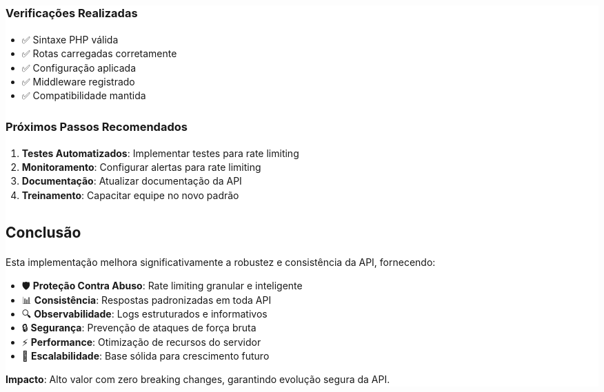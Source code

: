### Verificações Realizadas
- ✅ Sintaxe PHP válida
- ✅ Rotas carregadas corretamente  
- ✅ Configuração aplicada
- ✅ Middleware registrado
- ✅ Compatibilidade mantida

### Próximos Passos Recomendados
1. **Testes Automatizados**: Implementar testes para rate limiting
2. **Monitoramento**: Configurar alertas para rate limiting
3. **Documentação**: Atualizar documentação da API
4. **Treinamento**: Capacitar equipe no novo padrão

## Conclusão

Esta implementação melhora significativamente a robustez e consistência da API, fornecendo:

- 🛡️ **Proteção Contra Abuso**: Rate limiting granular e inteligente
- 📊 **Consistência**: Respostas padronizadas em toda API  
- 🔍 **Observabilidade**: Logs estruturados e informativos
- 🔒 **Segurança**: Prevenção de ataques de força bruta
- ⚡ **Performance**: Otimização de recursos do servidor
- 🚀 **Escalabilidade**: Base sólida para crescimento futuro

**Impacto**: Alto valor com zero breaking changes, garantindo evolução segura da API.
